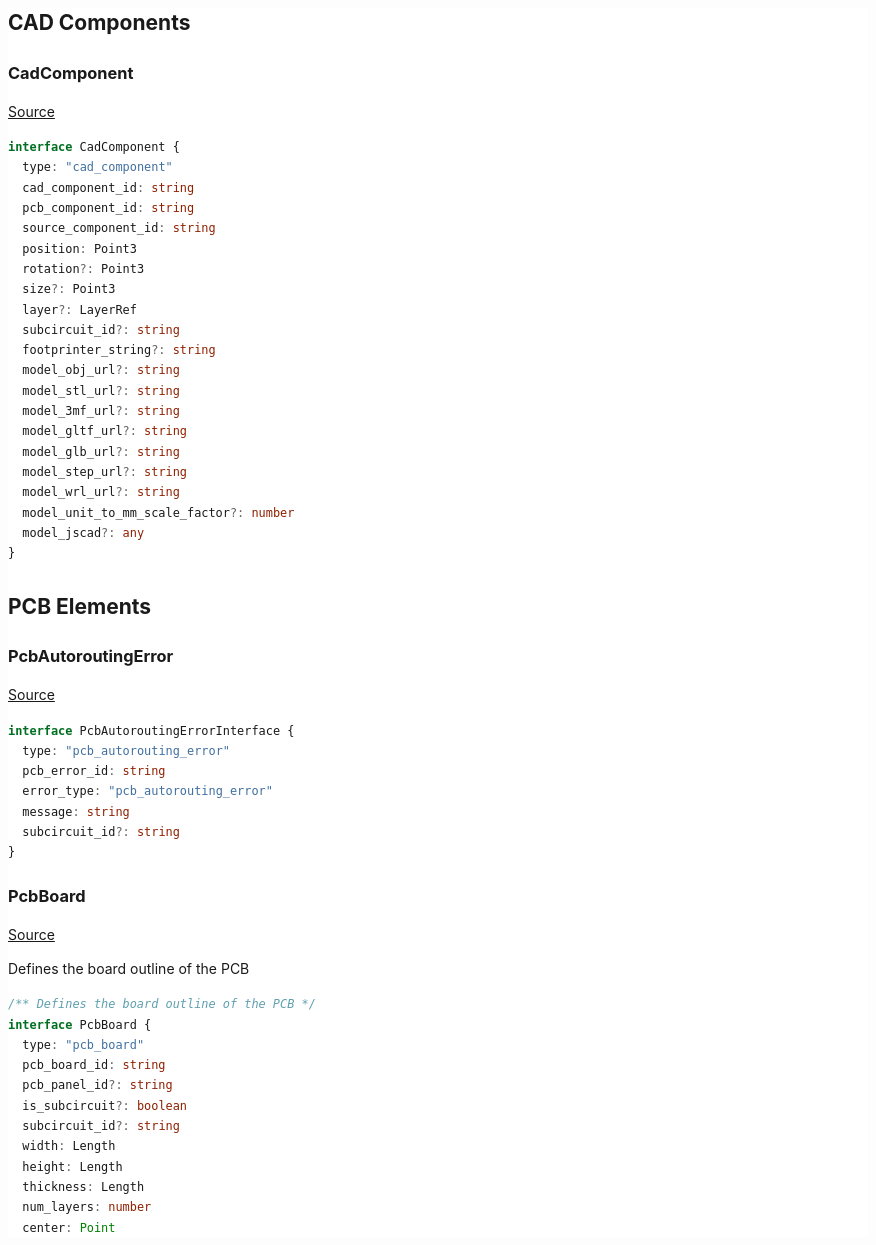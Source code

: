 ## CAD Components

### CadComponent

[Source](https://github.com/tscircuit/circuit-json/blob/main/src/cad/cad_component.ts)

```typescript
interface CadComponent {
  type: "cad_component"
  cad_component_id: string
  pcb_component_id: string
  source_component_id: string
  position: Point3
  rotation?: Point3
  size?: Point3
  layer?: LayerRef
  subcircuit_id?: string
  footprinter_string?: string
  model_obj_url?: string
  model_stl_url?: string
  model_3mf_url?: string
  model_gltf_url?: string
  model_glb_url?: string
  model_step_url?: string
  model_wrl_url?: string
  model_unit_to_mm_scale_factor?: number
  model_jscad?: any
}
```

## PCB Elements

### PcbAutoroutingError

[Source](https://github.com/tscircuit/circuit-json/blob/main/src/pcb/pcb_autorouting_error.ts)

```typescript
interface PcbAutoroutingErrorInterface {
  type: "pcb_autorouting_error"
  pcb_error_id: string
  error_type: "pcb_autorouting_error"
  message: string
  subcircuit_id?: string
}
```

### PcbBoard

[Source](https://github.com/tscircuit/circuit-json/blob/main/src/pcb/pcb_board.ts)

Defines the board outline of the PCB

```typescript
/** Defines the board outline of the PCB */
interface PcbBoard {
  type: "pcb_board"
  pcb_board_id: string
  pcb_panel_id?: string
  is_subcircuit?: boolean
  subcircuit_id?: string
  width: Length
  height: Length
  thickness: Length
  num_layers: number
  center: Point
```